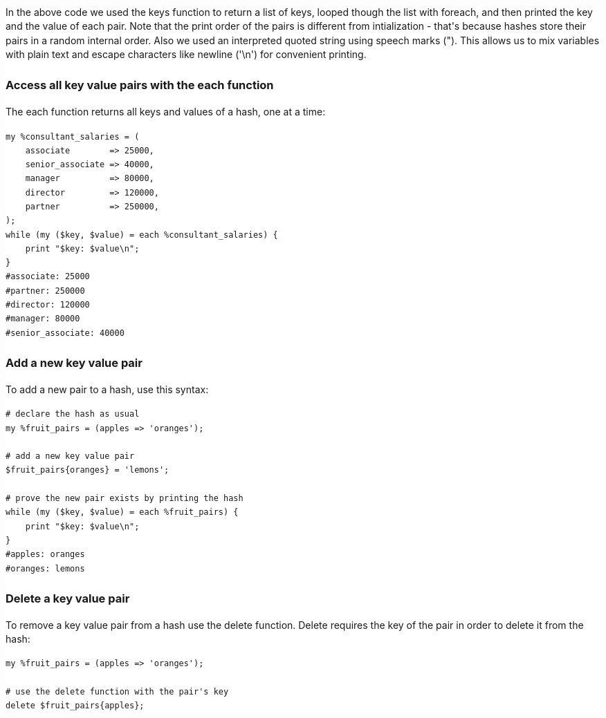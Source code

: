 In the above code we used the keys function to return a list of keys, looped though the list with foreach, and then printed the key and the value of each pair. Note that the print order of the pairs is different from intialization - that's because hashes store their pairs in a random internal order. Also we used an interpreted quoted string using speech marks ("). This allows us to mix variables with plain text and escape characters like newline ('\\n') for convenient printing.

### Access all key value pairs with the each function

The each function returns all keys and values of a hash, one at a time:

``` prettyprint
my %consultant_salaries = (
    associate        => 25000,
    senior_associate => 40000,
    manager          => 80000,
    director         => 120000,
    partner          => 250000,
);
while (my ($key, $value) = each %consultant_salaries) {
    print "$key: $value\n";
}
#associate: 25000
#partner: 250000
#director: 120000
#manager: 80000
#senior_associate: 40000
```

### Add a new key value pair

To add a new pair to a hash, use this syntax:

``` prettyprint
# declare the hash as usual
my %fruit_pairs = (apples => 'oranges');

# add a new key value pair
$fruit_pairs{oranges} = 'lemons';

# prove the new pair exists by printing the hash
while (my ($key, $value) = each %fruit_pairs) {
    print "$key: $value\n";
}
#apples: oranges
#oranges: lemons
```

### Delete a key value pair

To remove a key value pair from a hash use the delete function. Delete requires the key of the pair in order to delete it from the hash:

``` prettyprint
my %fruit_pairs = (apples => 'oranges');

# use the delete function with the pair's key
delete $fruit_pairs{apples};
```
